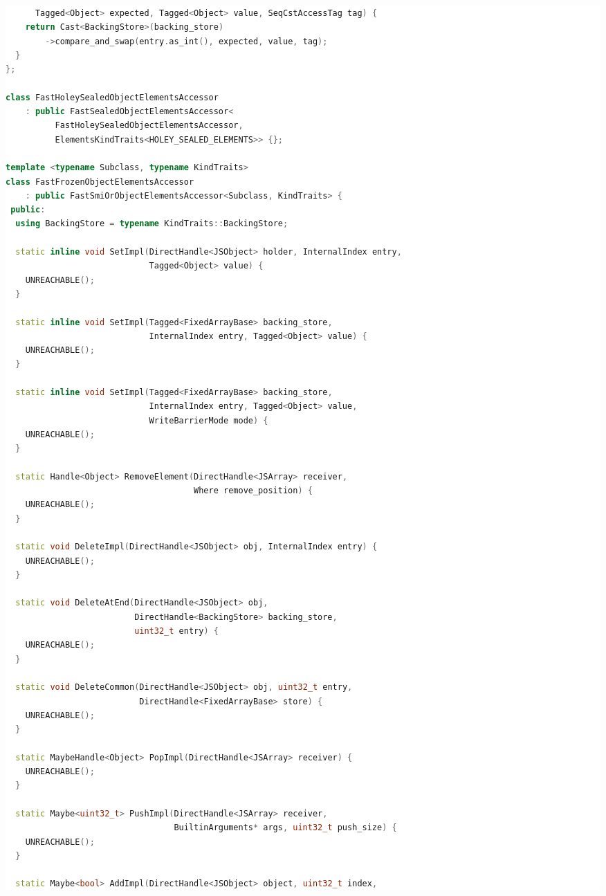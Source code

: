 ```cpp
      Tagged<Object> expected, Tagged<Object> value, SeqCstAccessTag tag) {
    return Cast<BackingStore>(backing_store)
        ->compare_and_swap(entry.as_int(), expected, value, tag);
  }
};

class FastHoleySealedObjectElementsAccessor
    : public FastSealedObjectElementsAccessor<
          FastHoleySealedObjectElementsAccessor,
          ElementsKindTraits<HOLEY_SEALED_ELEMENTS>> {};

template <typename Subclass, typename KindTraits>
class FastFrozenObjectElementsAccessor
    : public FastSmiOrObjectElementsAccessor<Subclass, KindTraits> {
 public:
  using BackingStore = typename KindTraits::BackingStore;

  static inline void SetImpl(DirectHandle<JSObject> holder, InternalIndex entry,
                             Tagged<Object> value) {
    UNREACHABLE();
  }

  static inline void SetImpl(Tagged<FixedArrayBase> backing_store,
                             InternalIndex entry, Tagged<Object> value) {
    UNREACHABLE();
  }

  static inline void SetImpl(Tagged<FixedArrayBase> backing_store,
                             InternalIndex entry, Tagged<Object> value,
                             WriteBarrierMode mode) {
    UNREACHABLE();
  }

  static Handle<Object> RemoveElement(DirectHandle<JSArray> receiver,
                                      Where remove_position) {
    UNREACHABLE();
  }

  static void DeleteImpl(DirectHandle<JSObject> obj, InternalIndex entry) {
    UNREACHABLE();
  }

  static void DeleteAtEnd(DirectHandle<JSObject> obj,
                          DirectHandle<BackingStore> backing_store,
                          uint32_t entry) {
    UNREACHABLE();
  }

  static void DeleteCommon(DirectHandle<JSObject> obj, uint32_t entry,
                           DirectHandle<FixedArrayBase> store) {
    UNREACHABLE();
  }

  static MaybeHandle<Object> PopImpl(DirectHandle<JSArray> receiver) {
    UNREACHABLE();
  }

  static Maybe<uint32_t> PushImpl(DirectHandle<JSArray> receiver,
                                  BuiltinArguments* args, uint32_t push_size) {
    UNREACHABLE();
  }

  static Maybe<bool> AddImpl(DirectHandle<JSObject> object, uint32_t index,
```